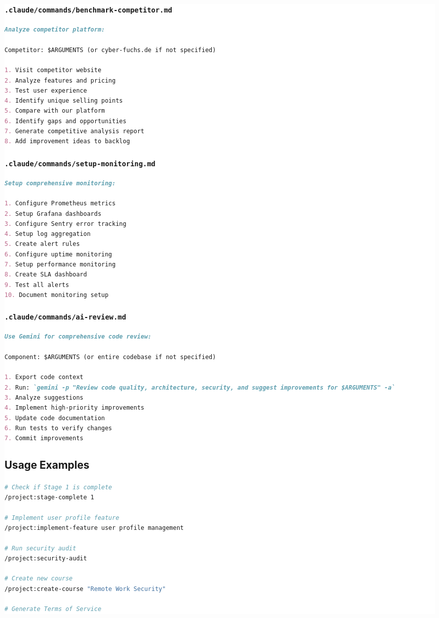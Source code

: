 ### `.claude/commands/benchmark-competitor.md`
```markdown
Analyze competitor platform:

Competitor: $ARGUMENTS (or cyber-fuchs.de if not specified)

1. Visit competitor website
2. Analyze features and pricing
3. Test user experience
4. Identify unique selling points
5. Compare with our platform
6. Identify gaps and opportunities
7. Generate competitive analysis report
8. Add improvement ideas to backlog
```

### `.claude/commands/setup-monitoring.md`
```markdown
Setup comprehensive monitoring:

1. Configure Prometheus metrics
2. Setup Grafana dashboards
3. Configure Sentry error tracking
4. Setup log aggregation
5. Create alert rules
6. Configure uptime monitoring
7. Setup performance monitoring
8. Create SLA dashboard
9. Test all alerts
10. Document monitoring setup
```

### `.claude/commands/ai-review.md`
```markdown
Use Gemini for comprehensive code review:

Component: $ARGUMENTS (or entire codebase if not specified)

1. Export code context
2. Run: `gemini -p "Review code quality, architecture, security, and suggest improvements for $ARGUMENTS" -a`
3. Analyze suggestions
4. Implement high-priority improvements
5. Update code documentation
6. Run tests to verify changes
7. Commit improvements
```

## Usage Examples

```bash
# Check if Stage 1 is complete
/project:stage-complete 1

# Implement user profile feature
/project:implement-feature user profile management

# Run security audit
/project:security-audit

# Create new course
/project:create-course "Remote Work Security"

# Generate Terms of Service
```